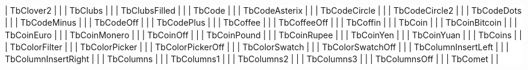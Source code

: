 | TbClover2                          |            |
| TbClubs                            |            |
| TbClubsFilled                      |            |
| TbCode                             |            |
| TbCodeAsterix                      |            |
| TbCodeCircle                       |            |
| TbCodeCircle2                      |            |
| TbCodeDots                         |            |
| TbCodeMinus                        |            |
| TbCodeOff                          |            |
| TbCodePlus                         |            |
| TbCoffee                           |            |
| TbCoffeeOff                        |            |
| TbCoffin                           |            |
| TbCoin                             |            |
| TbCoinBitcoin                      |            |
| TbCoinEuro                         |            |
| TbCoinMonero                       |            |
| TbCoinOff                          |            |
| TbCoinPound                        |            |
| TbCoinRupee                        |            |
| TbCoinYen                          |            |
| TbCoinYuan                         |            |
| TbCoins                            |            |
| TbColorFilter                      |            |
| TbColorPicker                      |            |
| TbColorPickerOff                   |            |
| TbColorSwatch                      |            |
| TbColorSwatchOff                   |            |
| TbColumnInsertLeft                 |            |
| TbColumnInsertRight                |            |
| TbColumns                          |            |
| TbColumns1                         |            |
| TbColumns2                         |            |
| TbColumns3                         |            |
| TbColumnsOff                       |            |
| TbComet                            |            |